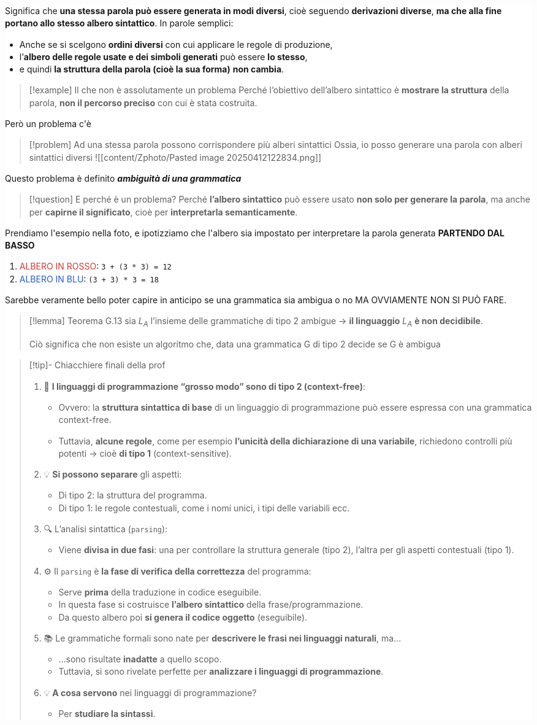 Significa che **una stessa parola può essere generata in modi diversi**, cioè seguendo **derivazioni diverse**, **ma che alla fine portano allo stesso albero sintattico**.
In parole semplici:
- Anche se si scelgono **ordini diversi** con cui applicare le regole di produzione,
- l’**albero delle regole usate e dei simboli generati** può essere **lo stesso**,
- e quindi **la struttura della parola (cioè la sua forma)** **non cambia**.

>[!example] Il che non è assolutamente un problema
>Perché l’obiettivo dell’albero sintattico è **mostrare la struttura** della parola, **non il percorso preciso** con cui è stata costruita.


Però un problema c'è

>[!problem] Ad una stessa parola possono corrispondere più alberi sintattici
>Ossia, io posso generare una parola con alberi sintattici diversi
>![[content/Zphoto/Pasted image 20250412122834.png]]

Questo problema è definito ***ambiguità di una grammatica***

>[!question] E perché è un problema?
>Perché **l’albero sintattico** può essere usato **non solo per generare la parola**, ma anche per **capirne il significato**, cioè per **interpretarla semanticamente**.

Prendiamo l'esempio nella foto, e ipotizziamo che l'albero sia impostato per interpretare la parola generata **PARTENDO DAL BASSO**
1. <font color="#d83931">ALBERO IN ROSSO</font>: `3 + (3 * 3) = 12`
2. <font color="#245bdb">ALBERO IN BLU</font>: `(3 + 3) * 3 = 18`


Sarebbe veramente bello poter capire in anticipo se una grammatica sia ambigua o no MA OVVIAMENTE NON SI PUÒ FARE.

>[!lemma] Teorema G.13
>sia $L_{A}$ l’insieme delle grammatiche di tipo 2 ambigue -> **il linguaggio** $L_{A}$ **è non decidibile**.
>
>Ciò significa che non esiste un algoritmo che, data una grammatica G di tipo 2 decide se G è ambigua



>[!tip]- Chiacchiere finali della prof 
>1. 📌 **I linguaggi di programmazione “grosso modo” sono di tipo 2 (context-free)**:
>    - Ovvero: la **struttura sintattica di base** di un linguaggio di programmazione può essere espressa con una grammatica context-free.
>        
>    - Tuttavia, **alcune regole**, come per esempio **l’unicità della dichiarazione di una variabile**, richiedono controlli più potenti → cioè **di tipo 1** (context-sensitive).
>    
>1. 💡 **Si possono separare** gli aspetti:
>    - Di tipo 2: la struttura del programma.
>    - Di tipo 1: le regole contestuali, come i nomi unici, i tipi delle variabili ecc.
>    
>1. 🔍 L’analisi sintattica (`parsing`):
>    - Viene **divisa in due fasi**: una per controllare la struttura generale (tipo 2), l’altra per gli aspetti contestuali (tipo 1).
>    
>1. ⚙️ Il `parsing` è **la fase di verifica della correttezza** del programma:
>    - Serve **prima** della traduzione in codice eseguibile.
>    - In questa fase si costruisce **l’albero sintattico** della frase/programmazione.
>    - Da questo albero poi **si genera il codice oggetto** (eseguibile).
>	
>1. 📚 Le grammatiche formali sono nate per **descrivere le frasi nei linguaggi naturali**, ma...
>    - ...sono risultate **inadatte** a quello scopo.    
>    - Tuttavia, si sono rivelate perfette per **analizzare i linguaggi di programmazione**.
>    
>1. 💡 **A cosa servono** nei linguaggi di programmazione?
>    - Per **studiare la sintassi**.